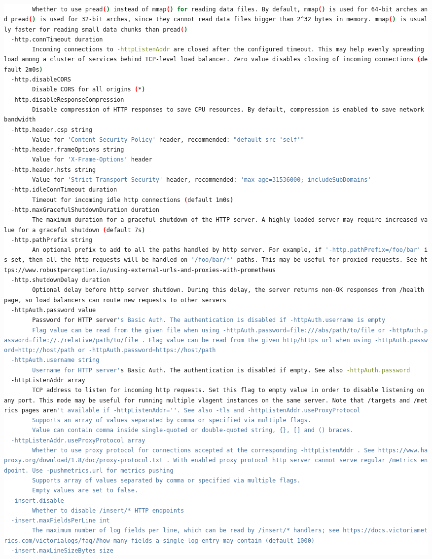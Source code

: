 ```bash
    	Whether to use pread() instead of mmap() for reading data files. By default, mmap() is used for 64-bit arches and pread() is used for 32-bit arches, since they cannot read data files bigger than 2^32 bytes in memory. mmap() is usually faster for reading small data chunks than pread()
  -http.connTimeout duration
    	Incoming connections to -httpListenAddr are closed after the configured timeout. This may help evenly spreading load among a cluster of services behind TCP-level load balancer. Zero value disables closing of incoming connections (default 2m0s)
  -http.disableCORS
    	Disable CORS for all origins (*)
  -http.disableResponseCompression
    	Disable compression of HTTP responses to save CPU resources. By default, compression is enabled to save network bandwidth
  -http.header.csp string
    	Value for 'Content-Security-Policy' header, recommended: "default-src 'self'"
  -http.header.frameOptions string
    	Value for 'X-Frame-Options' header
  -http.header.hsts string
    	Value for 'Strict-Transport-Security' header, recommended: 'max-age=31536000; includeSubDomains'
  -http.idleConnTimeout duration
    	Timeout for incoming idle http connections (default 1m0s)
  -http.maxGracefulShutdownDuration duration
    	The maximum duration for a graceful shutdown of the HTTP server. A highly loaded server may require increased value for a graceful shutdown (default 7s)
  -http.pathPrefix string
    	An optional prefix to add to all the paths handled by http server. For example, if '-http.pathPrefix=/foo/bar' is set, then all the http requests will be handled on '/foo/bar/*' paths. This may be useful for proxied requests. See https://www.robustperception.io/using-external-urls-and-proxies-with-prometheus
  -http.shutdownDelay duration
    	Optional delay before http server shutdown. During this delay, the server returns non-OK responses from /health page, so load balancers can route new requests to other servers
  -httpAuth.password value
    	Password for HTTP server's Basic Auth. The authentication is disabled if -httpAuth.username is empty
    	Flag value can be read from the given file when using -httpAuth.password=file:///abs/path/to/file or -httpAuth.password=file://./relative/path/to/file . Flag value can be read from the given http/https url when using -httpAuth.password=http://host/path or -httpAuth.password=https://host/path
  -httpAuth.username string
    	Username for HTTP server's Basic Auth. The authentication is disabled if empty. See also -httpAuth.password
  -httpListenAddr array
    	TCP address to listen for incoming http requests. Set this flag to empty value in order to disable listening on any port. This mode may be useful for running multiple vlagent instances on the same server. Note that /targets and /metrics pages aren't available if -httpListenAddr=''. See also -tls and -httpListenAddr.useProxyProtocol
    	Supports an array of values separated by comma or specified via multiple flags.
    	Value can contain comma inside single-quoted or double-quoted string, {}, [] and () braces.
  -httpListenAddr.useProxyProtocol array
    	Whether to use proxy protocol for connections accepted at the corresponding -httpListenAddr . See https://www.haproxy.org/download/1.8/doc/proxy-protocol.txt . With enabled proxy protocol http server cannot serve regular /metrics endpoint. Use -pushmetrics.url for metrics pushing
    	Supports array of values separated by comma or specified via multiple flags.
    	Empty values are set to false.
  -insert.disable
    	Whether to disable /insert/* HTTP endpoints
  -insert.maxFieldsPerLine int
    	The maximum number of log fields per line, which can be read by /insert/* handlers; see https://docs.victoriametrics.com/victorialogs/faq/#how-many-fields-a-single-log-entry-may-contain (default 1000)
  -insert.maxLineSizeBytes size
```